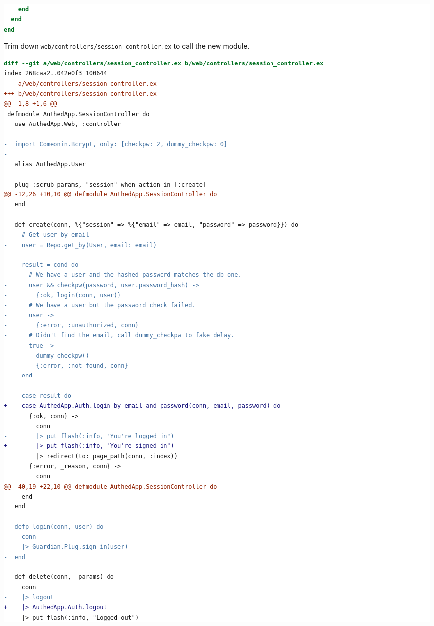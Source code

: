 ```elixir
    end
  end
end
```

Trim down `web/controllers/session_controller.ex` to call the new module.

```diff
diff --git a/web/controllers/session_controller.ex b/web/controllers/session_controller.ex
index 268caa2..042e0f3 100644
--- a/web/controllers/session_controller.ex
+++ b/web/controllers/session_controller.ex
@@ -1,8 +1,6 @@
 defmodule AuthedApp.SessionController do
   use AuthedApp.Web, :controller

-  import Comeonin.Bcrypt, only: [checkpw: 2, dummy_checkpw: 0]
-
   alias AuthedApp.User

   plug :scrub_params, "session" when action in [:create]
@@ -12,26 +10,10 @@ defmodule AuthedApp.SessionController do
   end

   def create(conn, %{"session" => %{"email" => email, "password" => password}}) do
-    # Get user by email
-    user = Repo.get_by(User, email: email)
-
-    result = cond do
-      # We have a user and the hashed password matches the db one.
-      user && checkpw(password, user.password_hash) ->
-        {:ok, login(conn, user)}
-      # We have a user but the password check failed.
-      user ->
-        {:error, :unauthorized, conn}
-      # Didn't find the email, call dummy_checkpw to fake delay.
-      true ->
-        dummy_checkpw()
-        {:error, :not_found, conn}
-    end
-
-    case result do
+    case AuthedApp.Auth.login_by_email_and_password(conn, email, password) do
       {:ok, conn} ->
         conn
-        |> put_flash(:info, "You're logged in")
+        |> put_flash(:info, "You're signed in")
         |> redirect(to: page_path(conn, :index))
       {:error, _reason, conn} ->
         conn
@@ -40,19 +22,10 @@ defmodule AuthedApp.SessionController do
     end
   end

-  defp login(conn, user) do
-    conn
-    |> Guardian.Plug.sign_in(user)
-  end
-
   def delete(conn, _params) do
     conn
-    |> logout
+    |> AuthedApp.Auth.logout
     |> put_flash(:info, "Logged out")
```